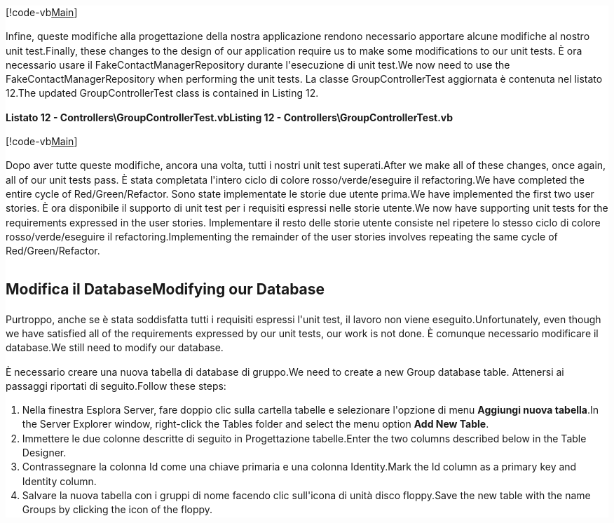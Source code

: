 [!code-vb[Main](iteration-6-use-test-driven-development-vb/samples/sample12.vb)]


<span data-ttu-id="3d212-282">Infine, queste modifiche alla progettazione della nostra applicazione rendono necessario apportare alcune modifiche al nostro unit test.</span><span class="sxs-lookup"><span data-stu-id="3d212-282">Finally, these changes to the design of our application require us to make some modifications to our unit tests.</span></span> <span data-ttu-id="3d212-283">È ora necessario usare il FakeContactManagerRepository durante l'esecuzione di unit test.</span><span class="sxs-lookup"><span data-stu-id="3d212-283">We now need to use the FakeContactManagerRepository when performing the unit tests.</span></span> <span data-ttu-id="3d212-284">La classe GroupControllerTest aggiornata è contenuta nel listato 12.</span><span class="sxs-lookup"><span data-stu-id="3d212-284">The updated GroupControllerTest class is contained in Listing 12.</span></span>

<span data-ttu-id="3d212-285">**Listato 12 - Controllers\GroupControllerTest.vb**</span><span class="sxs-lookup"><span data-stu-id="3d212-285">**Listing 12 - Controllers\GroupControllerTest.vb**</span></span>

[!code-vb[Main](iteration-6-use-test-driven-development-vb/samples/sample13.vb)]

<span data-ttu-id="3d212-286">Dopo aver tutte queste modifiche, ancora una volta, tutti i nostri unit test superati.</span><span class="sxs-lookup"><span data-stu-id="3d212-286">After we make all of these changes, once again, all of our unit tests pass.</span></span> <span data-ttu-id="3d212-287">È stata completata l'intero ciclo di colore rosso/verde/eseguire il refactoring.</span><span class="sxs-lookup"><span data-stu-id="3d212-287">We have completed the entire cycle of Red/Green/Refactor.</span></span> <span data-ttu-id="3d212-288">Sono state implementate le storie due utente prima.</span><span class="sxs-lookup"><span data-stu-id="3d212-288">We have implemented the first two user stories.</span></span> <span data-ttu-id="3d212-289">È ora disponibile il supporto di unit test per i requisiti espressi nelle storie utente.</span><span class="sxs-lookup"><span data-stu-id="3d212-289">We now have supporting unit tests for the requirements expressed in the user stories.</span></span> <span data-ttu-id="3d212-290">Implementare il resto delle storie utente consiste nel ripetere lo stesso ciclo di colore rosso/verde/eseguire il refactoring.</span><span class="sxs-lookup"><span data-stu-id="3d212-290">Implementing the remainder of the user stories involves repeating the same cycle of Red/Green/Refactor.</span></span>

## <a name="modifying-our-database"></a><span data-ttu-id="3d212-291">Modifica il Database</span><span class="sxs-lookup"><span data-stu-id="3d212-291">Modifying our Database</span></span>

<span data-ttu-id="3d212-292">Purtroppo, anche se è stata soddisfatta tutti i requisiti espressi l'unit test, il lavoro non viene eseguito.</span><span class="sxs-lookup"><span data-stu-id="3d212-292">Unfortunately, even though we have satisfied all of the requirements expressed by our unit tests, our work is not done.</span></span> <span data-ttu-id="3d212-293">È comunque necessario modificare il database.</span><span class="sxs-lookup"><span data-stu-id="3d212-293">We still need to modify our database.</span></span>

<span data-ttu-id="3d212-294">È necessario creare una nuova tabella di database di gruppo.</span><span class="sxs-lookup"><span data-stu-id="3d212-294">We need to create a new Group database table.</span></span> <span data-ttu-id="3d212-295">Attenersi ai passaggi riportati di seguito.</span><span class="sxs-lookup"><span data-stu-id="3d212-295">Follow these steps:</span></span>

1. <span data-ttu-id="3d212-296">Nella finestra Esplora Server, fare doppio clic sulla cartella tabelle e selezionare l'opzione di menu **Aggiungi nuova tabella**.</span><span class="sxs-lookup"><span data-stu-id="3d212-296">In the Server Explorer window, right-click the Tables folder and select the menu option **Add New Table**.</span></span>
2. <span data-ttu-id="3d212-297">Immettere le due colonne descritte di seguito in Progettazione tabelle.</span><span class="sxs-lookup"><span data-stu-id="3d212-297">Enter the two columns described below in the Table Designer.</span></span>
3. <span data-ttu-id="3d212-298">Contrassegnare la colonna Id come una chiave primaria e una colonna Identity.</span><span class="sxs-lookup"><span data-stu-id="3d212-298">Mark the Id column as a primary key and Identity column.</span></span>
4. <span data-ttu-id="3d212-299">Salvare la nuova tabella con i gruppi di nome facendo clic sull'icona di unità disco floppy.</span><span class="sxs-lookup"><span data-stu-id="3d212-299">Save the new table with the name Groups by clicking the icon of the floppy.</span></span>
